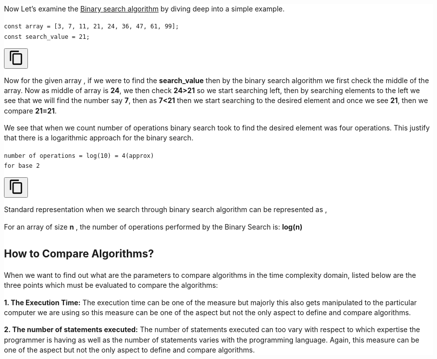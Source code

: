 Now Let’s examine the [Binary search algorithm](https://www.scaler.com/topics/data-structures/binary-search-algorithm/) by diving deep into a simple example.

<pre><div class="code-box_snippetContainer__cJ6zK"><pre><code class="language-bash"><span>const array = [3, 7, 11, 21, 24, 36, 47, 61, 99];
</span>const search_value = 21;
</code></pre><button type="button" class="btn-icon cursor code-box_copyIcon__nChUJ" data-for="copy" data-tip="Copied" data-place="left" data-effect="solid" data-event="click" data-scroll-hide="true" data-iscapture="true" currentitem="false"><svg fill="currentColor" class="code-box_copy_icon__87vHM" version="1.1" xmlns="http://www.w3.org/2000/svg" width="32" height="32" viewBox="0 0 32 32"><path d="M25.629 27.591v-18.051h-14.127v18.051h14.127zM25.629 7.005q1.026 0 1.811 0.755t0.785 1.781v18.051q0 1.026-0.785 1.811t-1.811 0.785h-14.127q-1.026 0-1.811-0.785t-0.785-1.811v-18.051q0-1.026 0.785-1.781t1.811-0.755h14.127zM21.766 1.813v2.596h-15.455v18.051h-2.536v-18.051q0-1.026 0.755-1.811t1.781-0.785h15.455z"></path></svg><div class="__react_component_tooltip t95acce50-bffb-49dd-9f1b-f590a9848922 place-top type-dark" id="copy" data-id="tooltip"></div></button></div></pre>

Now for the given array , if we were to find the **search_value** then by the binary search algorithm we first check the middle of the array. Now as middle of array is **24**, we then check **24>21** so we start searching left, then by searching elements to the left we see that we will find the number say **7**, then as **7<21** then we start searching to the desired element and once we see **21**, then we compare **21=21**.

We see that when we count number of operations binary search took to find the desired element was four operations. This justify that there is a logarithmic approach for the binary search.

<pre><div class="code-box_snippetContainer__cJ6zK"><pre><code class="language-bash"><span>number of operations = </span><span>log</span><span>(10) = 4(approx)
</span><span></span><span>for</span><span> base 2
</span></code></pre><button type="button" class="btn-icon cursor code-box_copyIcon__nChUJ" data-for="copy" data-tip="Copied" data-place="left" data-effect="solid" data-event="click" data-scroll-hide="true" data-iscapture="true" currentitem="false"><svg fill="currentColor" class="code-box_copy_icon__87vHM" version="1.1" xmlns="http://www.w3.org/2000/svg" width="32" height="32" viewBox="0 0 32 32"><path d="M25.629 27.591v-18.051h-14.127v18.051h14.127zM25.629 7.005q1.026 0 1.811 0.755t0.785 1.781v18.051q0 1.026-0.785 1.811t-1.811 0.785h-14.127q-1.026 0-1.811-0.785t-0.785-1.811v-18.051q0-1.026 0.785-1.781t1.811-0.755h14.127zM21.766 1.813v2.596h-15.455v18.051h-2.536v-18.051q0-1.026 0.755-1.811t1.781-0.785h15.455z"></path></svg><div class="__react_component_tooltip t13ccaa25-2645-4ac0-bd51-c81c559a9efc place-top type-dark" id="copy" data-id="tooltip"></div></button></div></pre>

Standard representation when we search through binary search algorithm can be represented as ,

For an array of size **n** , the number of operations performed by the Binary Search is: **log(n)**

## How to Compare Algorithms?

When we want to find out what are the parameters to compare algorithms in the time complexity domain, listed below are the three points which must be evaluated to compare the algorithms:

**1. The Execution Time:** The execution time can be one of the measure but majorly this also gets manipulated to the particular computer we are using so this measure can be one of the aspect but not the only aspect to define and compare algorithms.

**2. The number of statements executed:** The number of statements executed can too vary with respect to which expertise the programmer is having as well as the number of statements varies with the programming language. Again, this measure can be one of the aspect but not the only aspect to define and compare algorithms.
